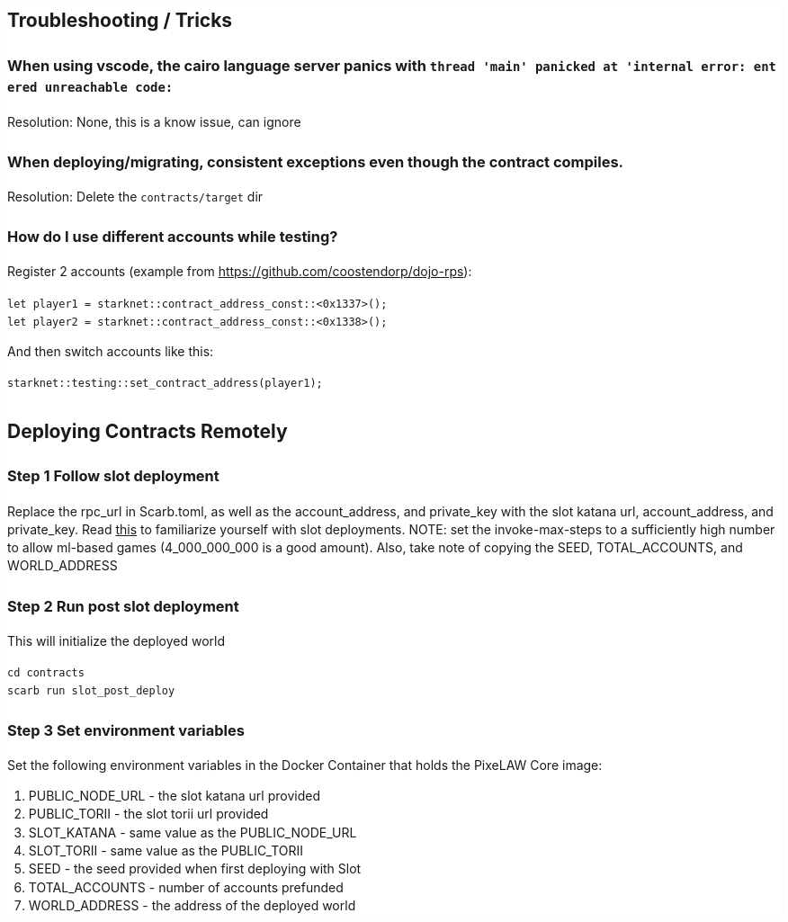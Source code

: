 ## Troubleshooting / Tricks
### When using vscode, the cairo language server panics with `thread 'main' panicked at 'internal error: entered unreachable code: `
Resolution: None, this is a know issue, can ignore

### When deploying/migrating, consistent exceptions even though the contract compiles.
Resolution: Delete the `contracts/target` dir

### How do I use different accounts while testing?
Register 2 accounts (example from https://github.com/coostendorp/dojo-rps): 
```
let player1 = starknet::contract_address_const::<0x1337>();
let player2 = starknet::contract_address_const::<0x1338>();
```
And then switch accounts like this:
```
starknet::testing::set_contract_address(player1);
```

## Deploying Contracts Remotely
### Step 1 Follow slot deployment
Replace the rpc_url in Scarb.toml, as well as the account_address, and private_key with the slot katana url,
account_address, and private_key. Read [this](https://book.dojoengine.org/tutorial/deploy-using-slot/main.html) to
familiarize yourself with slot deployments. NOTE: set the invoke-max-steps to a sufficiently high number to allow
ml-based games (4_000_000_000 is a good amount). Also, take note of copying the SEED, TOTAL_ACCOUNTS, and WORLD_ADDRESS

### Step 2 Run post slot deployment
This will initialize the deployed world
````console
cd contracts
scarb run slot_post_deploy
````

### Step 3 Set environment variables
Set the following environment variables in the Docker Container that holds the PixeLAW Core image:
1. PUBLIC_NODE_URL - the slot katana url provided
2. PUBLIC_TORII - the slot torii url provided
3. SLOT_KATANA - same value as the PUBLIC_NODE_URL
4. SLOT_TORII - same value as the PUBLIC_TORII
5. SEED - the seed provided when first deploying with Slot
6. TOTAL_ACCOUNTS - number of accounts prefunded
7. WORLD_ADDRESS - the address of the deployed world
